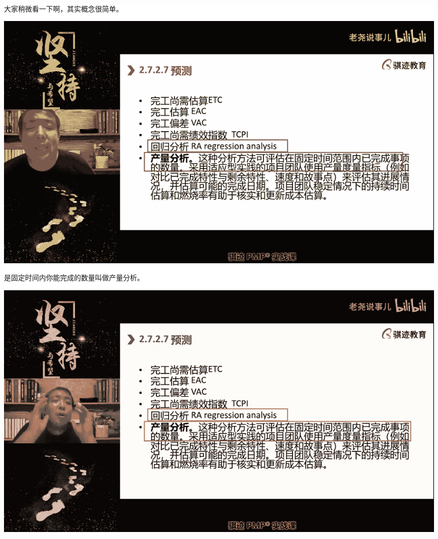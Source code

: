 大家稍微看一下啊，其实概念很简单。

![](img/510199baef971b6bc19ac4f97dd493bd_154.png)

是固定时间内你能完成的数量叫做产量分析。

![](img/510199baef971b6bc19ac4f97dd493bd_156.png)
